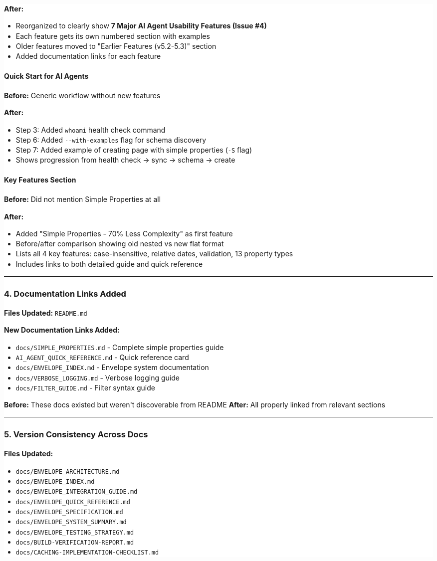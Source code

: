 **After:**
- Reorganized to clearly show **7 Major AI Agent Usability Features (Issue #4)**
- Each feature gets its own numbered section with examples
- Older features moved to "Earlier Features (v5.2-5.3)" section
- Added documentation links for each feature

#### Quick Start for AI Agents
**Before:** Generic workflow without new features

**After:**
- Step 3: Added `whoami` health check command
- Step 6: Added `--with-examples` flag for schema discovery
- Step 7: Added example of creating page with simple properties (`-S` flag)
- Shows progression from health check → sync → schema → create

#### Key Features Section
**Before:** Did not mention Simple Properties at all

**After:**
- Added "Simple Properties - 70% Less Complexity" as first feature
- Before/after comparison showing old nested vs new flat format
- Lists all 4 key features: case-insensitive, relative dates, validation, 13 property types
- Includes links to both detailed guide and quick reference

---

### 4. Documentation Links Added
**Files Updated:** `README.md`

**New Documentation Links Added:**
- `docs/SIMPLE_PROPERTIES.md` - Complete simple properties guide
- `AI_AGENT_QUICK_REFERENCE.md` - Quick reference card
- `docs/ENVELOPE_INDEX.md` - Envelope system documentation
- `docs/VERBOSE_LOGGING.md` - Verbose logging guide
- `docs/FILTER_GUIDE.md` - Filter syntax guide

**Before:** These docs existed but weren't discoverable from README
**After:** All properly linked from relevant sections

---

### 5. Version Consistency Across Docs
**Files Updated:**
- `docs/ENVELOPE_ARCHITECTURE.md`
- `docs/ENVELOPE_INDEX.md`
- `docs/ENVELOPE_INTEGRATION_GUIDE.md`
- `docs/ENVELOPE_QUICK_REFERENCE.md`
- `docs/ENVELOPE_SPECIFICATION.md`
- `docs/ENVELOPE_SYSTEM_SUMMARY.md`
- `docs/ENVELOPE_TESTING_STRATEGY.md`
- `docs/BUILD-VERIFICATION-REPORT.md`
- `docs/CACHING-IMPLEMENTATION-CHECKLIST.md`
